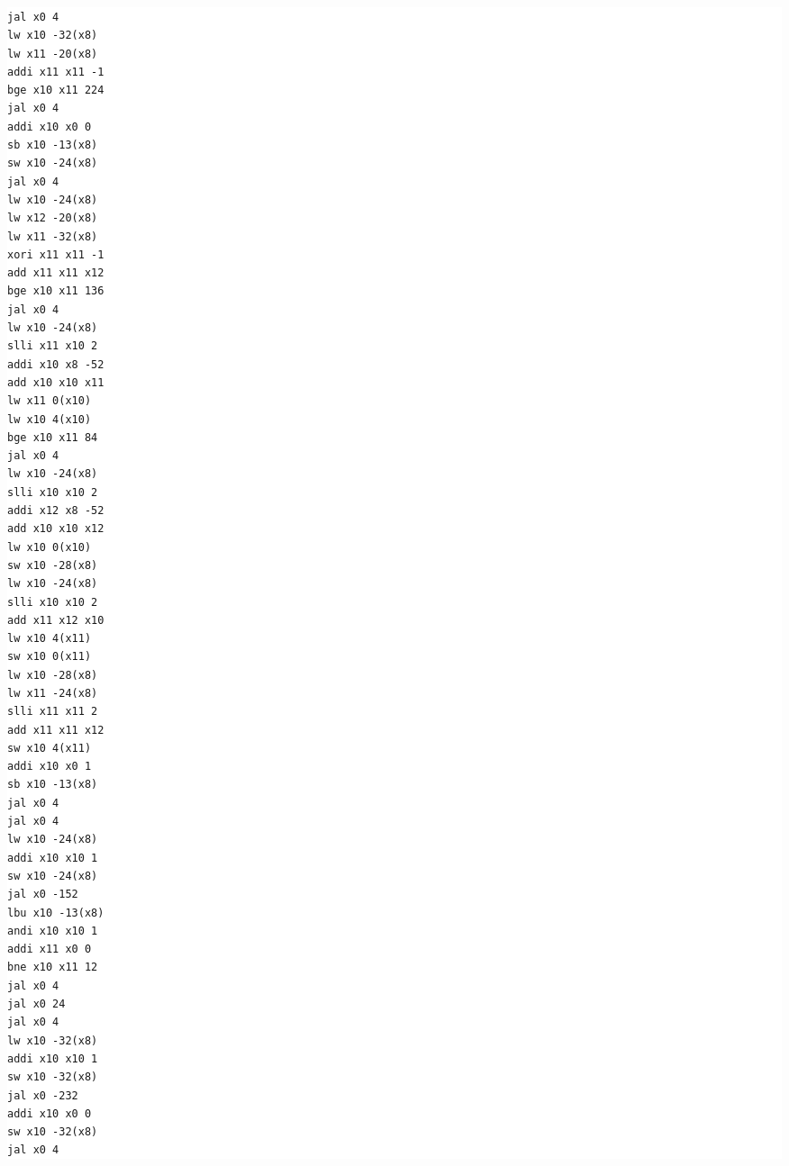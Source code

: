 ```
jal x0 4
lw x10 -32(x8)
lw x11 -20(x8)
addi x11 x11 -1
bge x10 x11 224
jal x0 4
addi x10 x0 0
sb x10 -13(x8)
sw x10 -24(x8)
jal x0 4
lw x10 -24(x8)
lw x12 -20(x8)
lw x11 -32(x8)
xori x11 x11 -1
add x11 x11 x12
bge x10 x11 136
jal x0 4
lw x10 -24(x8)
slli x11 x10 2
addi x10 x8 -52
add x10 x10 x11
lw x11 0(x10)
lw x10 4(x10)
bge x10 x11 84
jal x0 4
lw x10 -24(x8)
slli x10 x10 2
addi x12 x8 -52
add x10 x10 x12
lw x10 0(x10)
sw x10 -28(x8)
lw x10 -24(x8)
slli x10 x10 2
add x11 x12 x10
lw x10 4(x11)
sw x10 0(x11)
lw x10 -28(x8)
lw x11 -24(x8)
slli x11 x11 2
add x11 x11 x12
sw x10 4(x11)
addi x10 x0 1
sb x10 -13(x8)
jal x0 4
jal x0 4
lw x10 -24(x8)
addi x10 x10 1
sw x10 -24(x8)
jal x0 -152
lbu x10 -13(x8)
andi x10 x10 1
addi x11 x0 0
bne x10 x11 12
jal x0 4
jal x0 24
jal x0 4
lw x10 -32(x8)
addi x10 x10 1
sw x10 -32(x8)
jal x0 -232
addi x10 x0 0
sw x10 -32(x8)
jal x0 4
```